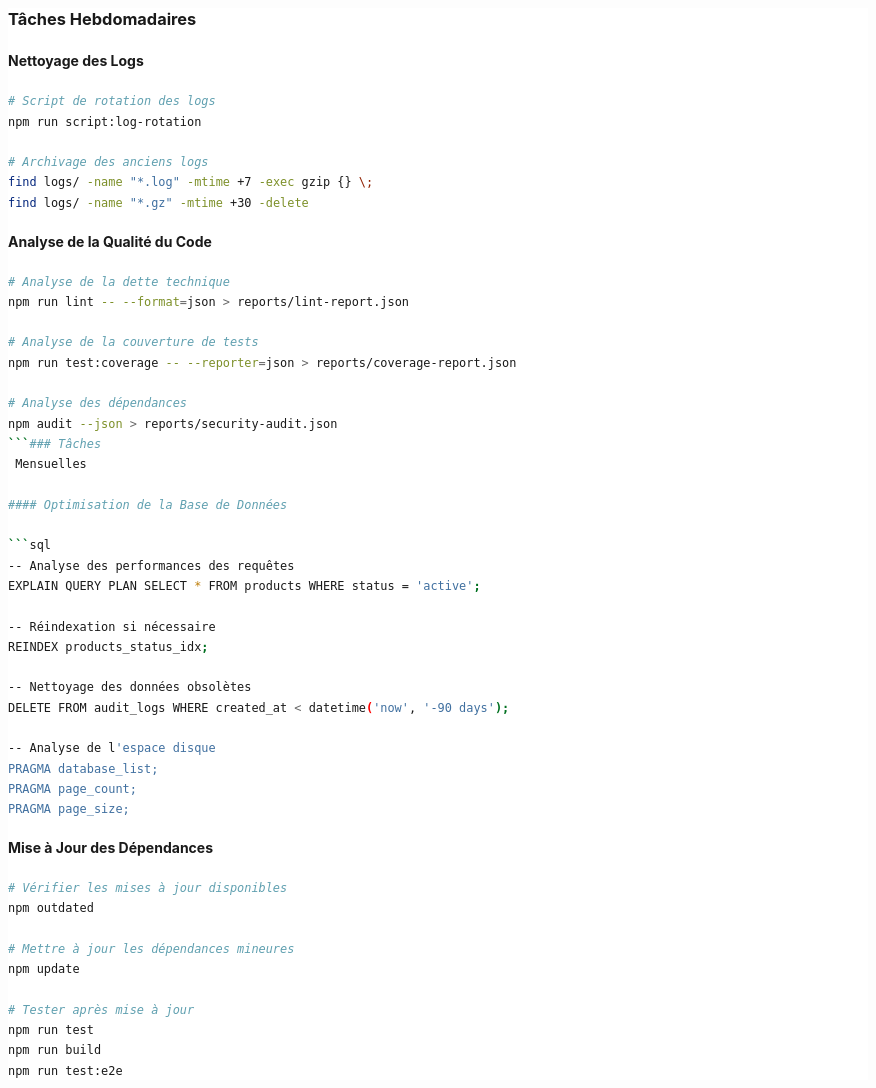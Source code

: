 ### Tâches Hebdomadaires

#### Nettoyage des Logs

```bash
# Script de rotation des logs
npm run script:log-rotation

# Archivage des anciens logs
find logs/ -name "*.log" -mtime +7 -exec gzip {} \;
find logs/ -name "*.gz" -mtime +30 -delete
```

#### Analyse de la Qualité du Code

```bash
# Analyse de la dette technique
npm run lint -- --format=json > reports/lint-report.json

# Analyse de la couverture de tests
npm run test:coverage -- --reporter=json > reports/coverage-report.json

# Analyse des dépendances
npm audit --json > reports/security-audit.json
```### Tâches
 Mensuelles

#### Optimisation de la Base de Données

```sql
-- Analyse des performances des requêtes
EXPLAIN QUERY PLAN SELECT * FROM products WHERE status = 'active';

-- Réindexation si nécessaire
REINDEX products_status_idx;

-- Nettoyage des données obsolètes
DELETE FROM audit_logs WHERE created_at < datetime('now', '-90 days');

-- Analyse de l'espace disque
PRAGMA database_list;
PRAGMA page_count;
PRAGMA page_size;
```

#### Mise à Jour des Dépendances

```bash
# Vérifier les mises à jour disponibles
npm outdated

# Mettre à jour les dépendances mineures
npm update

# Tester après mise à jour
npm run test
npm run build
npm run test:e2e
```
